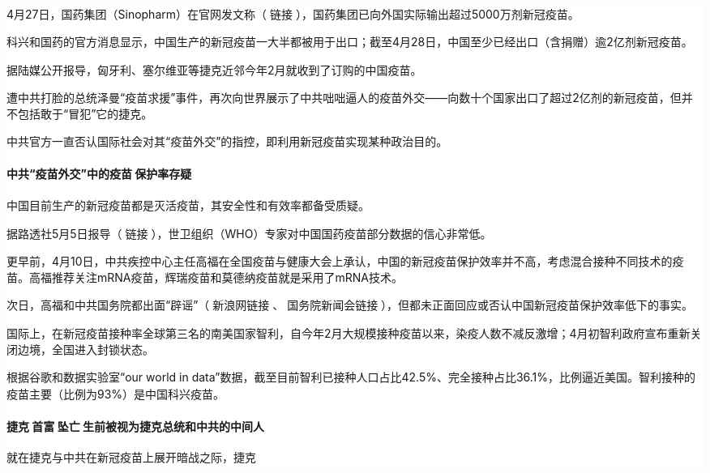  4月27日，国药集团（Sinopharm）在官网发文称（
 <ok href="http://www.sinopharm.com/s/1223-4131-39230.html" rel="noopener noreferrer" target="_blank">
  链接
 </ok>
 ），国药集团已向外国实际输出超过5000万剂新冠疫苗。
</p>
<p>
 科兴和国药的官方消息显示，中国生产的新冠疫苗一大半都被用于出口；截至4月28日，中国至少已经出口（含捐赠）逾2亿剂新冠疫苗。
</p>
<p>
 据陆媒公开报导，匈牙利、塞尔维亚等捷克近邻今年2月就收到了订购的中国疫苗。
</p>
<p>
 遭中共打脸的总统泽曼“疫苗求援”事件，再次向世界展示了中共咄咄逼人的疫苗外交——向数十个国家出口了超过2亿剂的新冠疫苗，但并不包括敢于“冒犯”它的捷克。
</p>
<p>
 中共官方一直否认国际社会对其“疫苗外交”的指控，即利用新冠疫苗实现某种政治目的。
</p>
<h4>
 中共“疫苗外交”中的疫苗 保护率存疑
</h4>
<p>
 中国目前生产的新冠疫苗都是灭活疫苗，其安全性和有效率都备受质疑。
</p>
<p>
 据路透社5月5日报导（
 <ok href="https://www.reuters.com/article/instant-article/idCNKBS2CN02E" rel="noopener noreferrer" target="_blank">
  链接
 </ok>
 ），世卫组织（WHO）专家对中国国药疫苗部分数据的信心非常低。
</p>
<p>
 更早前，4月10日，中共疾控中心主任高福在全国疫苗与健康大会上承认，中国的新冠疫苗保护效率并不高，考虑混合接种不同技术的疫苗。高福推荐关注mRNA疫苗，辉瑞疫苗和莫德纳疫苗就是采用了mRNA技术。
</p>
<p>
 次日，高福和中共国务院都出面“辟谣”（
 <ok href="https://finance.sina.com.cn/china/gncj/2021-04-12/doc-ikmyaawa9099328.shtml" rel="noopener noreferrer" target="_blank">
  新浪网链接
 </ok>
 、
 <ok href="http://www.gov.cn/xinwen/gwylflkjz154/index.htm" rel="noopener noreferrer" target="_blank">
  国务院新闻会链接
 </ok>
 ），但都未正面回应或否认中国新冠疫苗保护效率低下的事实。
</p>
<p>
 国际上，在新冠疫苗接种率全球第三名的南美国家智利，自今年2月大规模接种疫苗以来，染疫人数不减反激增；4月初智利政府宣布重新关闭边境，全国进入封锁状态。
</p>
<p>
 根据谷歌和数据实验室“our world in data”数据，截至目前智利已接种人口占比42.5%、完全接种占比36.1%，比例逼近美国。智利接种的疫苗主要（比例为93%）是中国科兴疫苗。
</p>
<h4>
 捷克
 <ok href="https://www.epochtimes.com/gb/tag/%E9%A6%96%E5%AF%8C.html">
  首富
 </ok>
 坠亡 生前被视为捷克总统和中共的中间人
</h4>
<p>
 就在捷克与中共在新冠疫苗上展开暗战之际，捷克